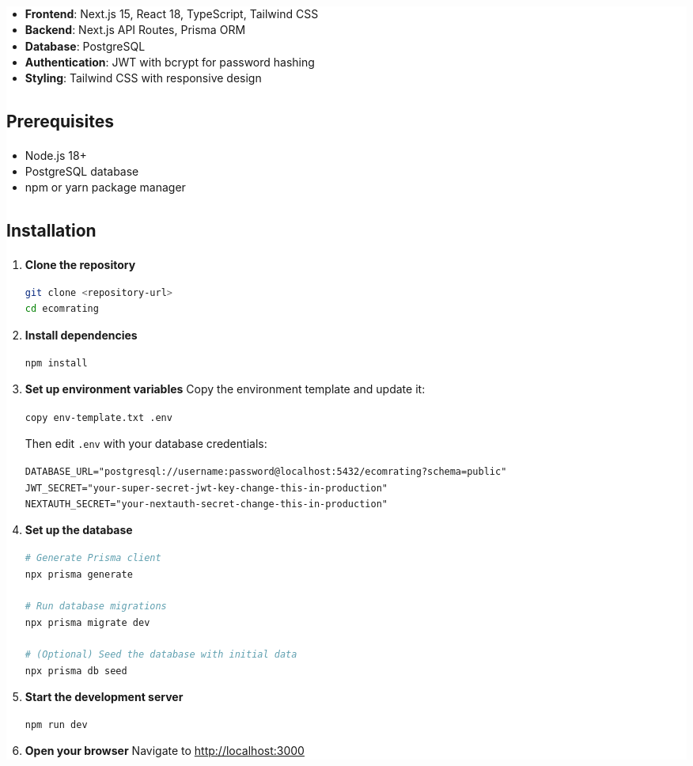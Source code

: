 - **Frontend**: Next.js 15, React 18, TypeScript, Tailwind CSS
- **Backend**: Next.js API Routes, Prisma ORM
- **Database**: PostgreSQL
- **Authentication**: JWT with bcrypt for password hashing
- **Styling**: Tailwind CSS with responsive design

## Prerequisites

- Node.js 18+ 
- PostgreSQL database
- npm or yarn package manager

## Installation

1. **Clone the repository**
   ```bash
   git clone <repository-url>
   cd ecomrating
   ```

2. **Install dependencies**
   ```bash
   npm install
   ```

3. **Set up environment variables**
   Copy the environment template and update it:
   ```bash
   copy env-template.txt .env
   ```
   
   Then edit `.env` with your database credentials:
   ```env
   DATABASE_URL="postgresql://username:password@localhost:5432/ecomrating?schema=public"
   JWT_SECRET="your-super-secret-jwt-key-change-this-in-production"
   NEXTAUTH_SECRET="your-nextauth-secret-change-this-in-production"
   ```

4. **Set up the database**
   ```bash
   # Generate Prisma client
   npx prisma generate
   
   # Run database migrations
   npx prisma migrate dev
   
   # (Optional) Seed the database with initial data
   npx prisma db seed
   ```

5. **Start the development server**
   ```bash
   npm run dev
   ```

6. **Open your browser**
   Navigate to [http://localhost:3000](http://localhost:3000)
